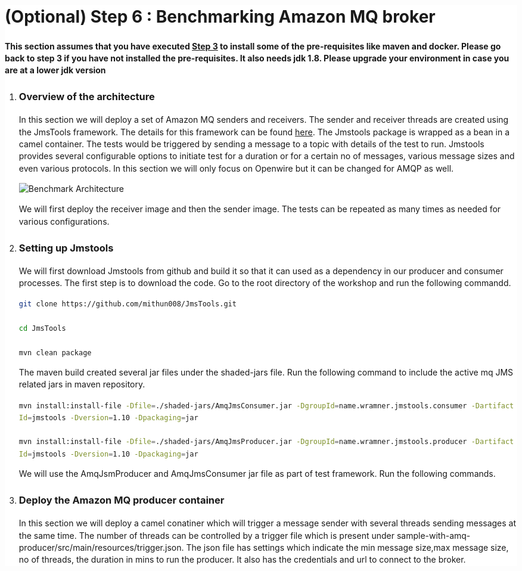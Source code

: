 # (Optional) Step 6 : Benchmarking Amazon MQ broker
**This section assumes that you have executed [Step 3](/step-3.md) to install some of the pre-requisites like maven and docker. Please go back to step 3 if you have not installed the pre-requisites. It also needs jdk 1.8. Please upgrade your environment in case you are at a lower jdk version**

1. ### Overview of the architecture
    In this section we will deploy a set of Amazon MQ senders and receivers. The sender and receiver threads are created using the JmsTools framework. The details for this framework can be found [here](https://github.com/mithun008/JmsTools). The Jmstools package is wrapped as a bean in a camel container. The tests would be triggered by sending a message to a topic with details of the test to run. Jmstools provides several configurable options to initiate test for a duration or for a certain no of messages, various message sizes and even various protocols. In this section we will only focus on Openwire but it can be changed for AMQP as well.
    
    ![Benchmark Architecture](/images/benchmark-arch.png)

    We will first deploy the receiver image and then the sender image. The tests can be repeated as many times as needed for various configurations.

1. ### Setting up Jmstools
    We will first download Jmstools from github and build it so that it can used as a dependency in our producer and consumer processes. The first step is to download the code. Go to the root directory of the workshop and run the following commandd.

    ``` bash
    git clone https://github.com/mithun008/JmsTools.git

    cd JmsTools

    mvn clean package
    ```

    The maven build created several jar files under the shaded-jars file. Run the following command to include the active mq JMS related jars in maven repository.

    ``` bash
    mvn install:install-file -Dfile=./shaded-jars/AmqJmsConsumer.jar -DgroupId=name.wramner.jmstools.consumer -DartifactId=jmstools -Dversion=1.10 -Dpackaging=jar

    mvn install:install-file -Dfile=./shaded-jars/AmqJmsProducer.jar -DgroupId=name.wramner.jmstools.producer -DartifactId=jmstools -Dversion=1.10 -Dpackaging=jar

    ```

    We will use the AmqJsmProducer and AmqJmsConsumer jar file as part of test framework. Run the following commands.


1. ### Deploy the Amazon MQ producer container

    In this section we will deploy a camel conatiner which will trigger a message sender with several threads sending messages at the same time. The number of threads can be controlled by a trigger file which is present under sample-with-amq-producer/src/main/resources/trigger.json. The json file has settings which indicate the min message size,max message size, no of threads, the duration in mins to run the producer. It also has the credentials and url to connect to the broker. 
